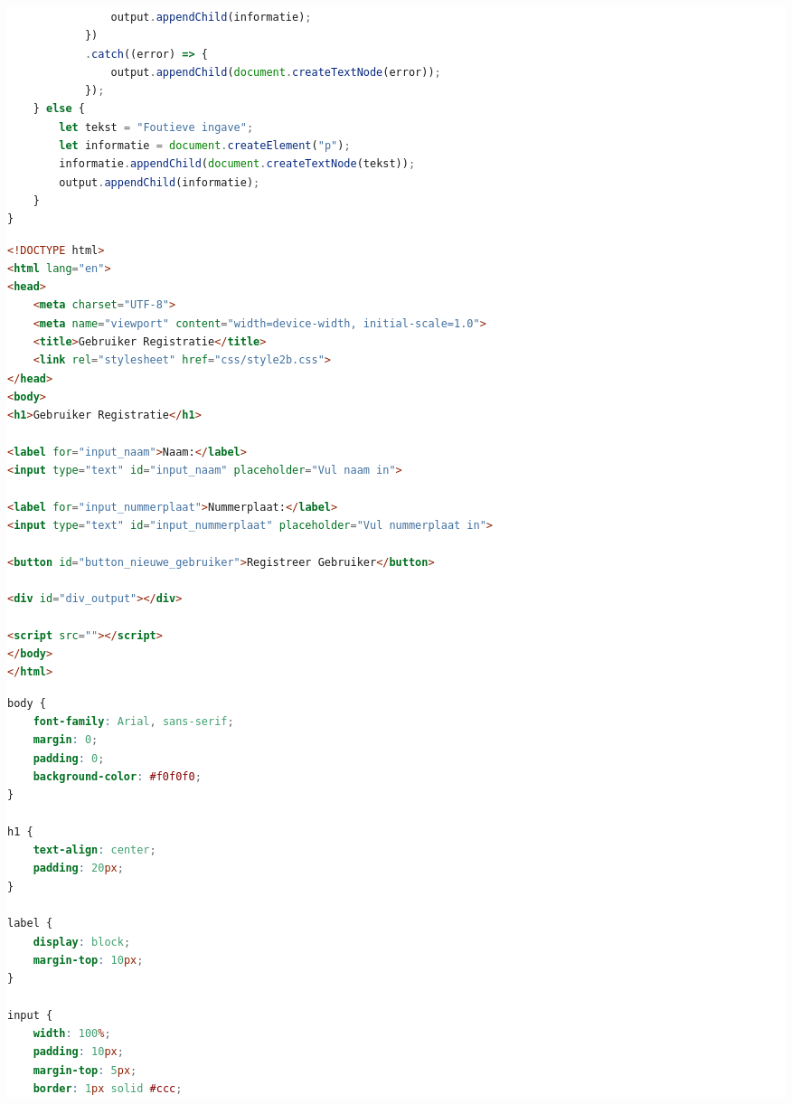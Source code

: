 ````javascript
                output.appendChild(informatie);  
            })  
            .catch((error) => {  
                output.appendChild(document.createTextNode(error));  
            });  
    } else {  
        let tekst = "Foutieve ingave";  
        let informatie = document.createElement("p");  
        informatie.appendChild(document.createTextNode(tekst));  
        output.appendChild(informatie);  
    }  
}
`````

````html
<!DOCTYPE html>  
<html lang="en">  
<head>  
    <meta charset="UTF-8">  
    <meta name="viewport" content="width=device-width, initial-scale=1.0">  
    <title>Gebruiker Registratie</title>  
    <link rel="stylesheet" href="css/style2b.css">  
</head>  
<body>  
<h1>Gebruiker Registratie</h1>  
  
<label for="input_naam">Naam:</label>  
<input type="text" id="input_naam" placeholder="Vul naam in">  
  
<label for="input_nummerplaat">Nummerplaat:</label>  
<input type="text" id="input_nummerplaat" placeholder="Vul nummerplaat in">  
  
<button id="button_nieuwe_gebruiker">Registreer Gebruiker</button>  
  
<div id="div_output"></div>  
  
<script src=""></script>  
</body>  
</html>
`````

````css
body {  
    font-family: Arial, sans-serif;  
    margin: 0;  
    padding: 0;  
    background-color: #f0f0f0;  
}  
  
h1 {  
    text-align: center;  
    padding: 20px;  
}  
  
label {  
    display: block;  
    margin-top: 10px;  
}  
  
input {  
    width: 100%;  
    padding: 10px;  
    margin-top: 5px;  
    border: 1px solid #ccc;  
````